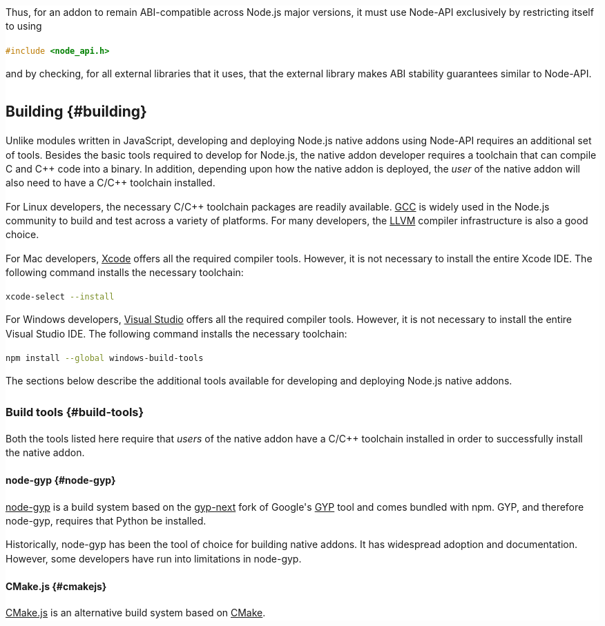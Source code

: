 Thus, for an addon to remain ABI-compatible across Node.js major versions, it must use Node-API exclusively by restricting itself to using

```C [C]
#include <node_api.h>
```
and by checking, for all external libraries that it uses, that the external library makes ABI stability guarantees similar to Node-API.

## Building {#building}

Unlike modules written in JavaScript, developing and deploying Node.js native addons using Node-API requires an additional set of tools. Besides the basic tools required to develop for Node.js, the native addon developer requires a toolchain that can compile C and C++ code into a binary. In addition, depending upon how the native addon is deployed, the *user* of the native addon will also need to have a C/C++ toolchain installed.

For Linux developers, the necessary C/C++ toolchain packages are readily available. [GCC](https://gcc.gnu.org/) is widely used in the Node.js community to build and test across a variety of platforms. For many developers, the [LLVM](https://llvm.org/) compiler infrastructure is also a good choice.

For Mac developers, [Xcode](https://developer.apple.com/xcode/) offers all the required compiler tools. However, it is not necessary to install the entire Xcode IDE. The following command installs the necessary toolchain:

```bash [BASH]
xcode-select --install
```
For Windows developers, [Visual Studio](https://visualstudio.microsoft.com/) offers all the required compiler tools. However, it is not necessary to install the entire Visual Studio IDE. The following command installs the necessary toolchain:

```bash [BASH]
npm install --global windows-build-tools
```
The sections below describe the additional tools available for developing and deploying Node.js native addons.

### Build tools {#build-tools}

Both the tools listed here require that *users* of the native addon have a C/C++ toolchain installed in order to successfully install the native addon.

#### node-gyp {#node-gyp}

[node-gyp](https://github.com/nodejs/node-gyp) is a build system based on the [gyp-next](https://github.com/nodejs/gyp-next) fork of Google's [GYP](https://gyp.gsrc.io/) tool and comes bundled with npm. GYP, and therefore node-gyp, requires that Python be installed.

Historically, node-gyp has been the tool of choice for building native addons. It has widespread adoption and documentation. However, some developers have run into limitations in node-gyp.

#### CMake.js {#cmakejs}

[CMake.js](https://github.com/cmake-js/cmake-js) is an alternative build system based on [CMake](https://cmake.org/).

